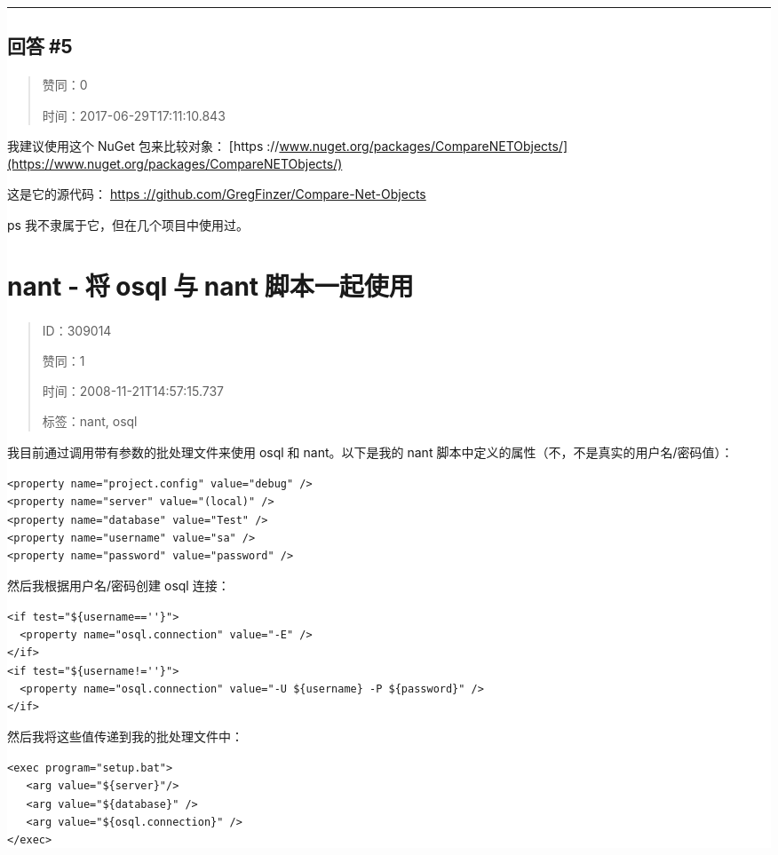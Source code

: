 * * *

## 回答 #5

> 赞同：0
> 
> 时间：2017-06-29T17:11:10.843

我建议使用这个 NuGet 包来比较对象： [https ://www.nuget.org/packages/CompareNETObjects/](https://www.nuget.org/packages/CompareNETObjects/)

这是它的源代码： [https ://github.com/GregFinzer/Compare-Net-Objects](https://github.com/GregFinzer/Compare-Net-Objects)

ps 我不隶属于它，但在几个项目中使用过。

# nant - 将 osql 与 nant 脚本一起使用

> ID：309014
> 
> 赞同：1
> 
> 时间：2008-11-21T14:57:15.737
> 
> 标签：nant, osql

我目前通过调用带有参数的批处理文件来使用 osql 和 nant。以下是我的 nant 脚本中定义的属性（不，不是真实的用户名/密码值）：

```
<property name="project.config" value="debug" />
<property name="server" value="(local)" />
<property name="database" value="Test" />
<property name="username" value="sa" />
<property name="password" value="password" /> 
```

然后我根据用户名/密码创建 osql 连接：

```
<if test="${username==''}">
  <property name="osql.connection" value="-E" />
</if>
<if test="${username!=''}">
  <property name="osql.connection" value="-U ${username} -P ${password}" />
</if> 
```

然后我将这些值传递到我的批处理文件中：

```
<exec program="setup.bat">
   <arg value="${server}"/>
   <arg value="${database}" />
   <arg value="${osql.connection}" />
</exec> 
```
